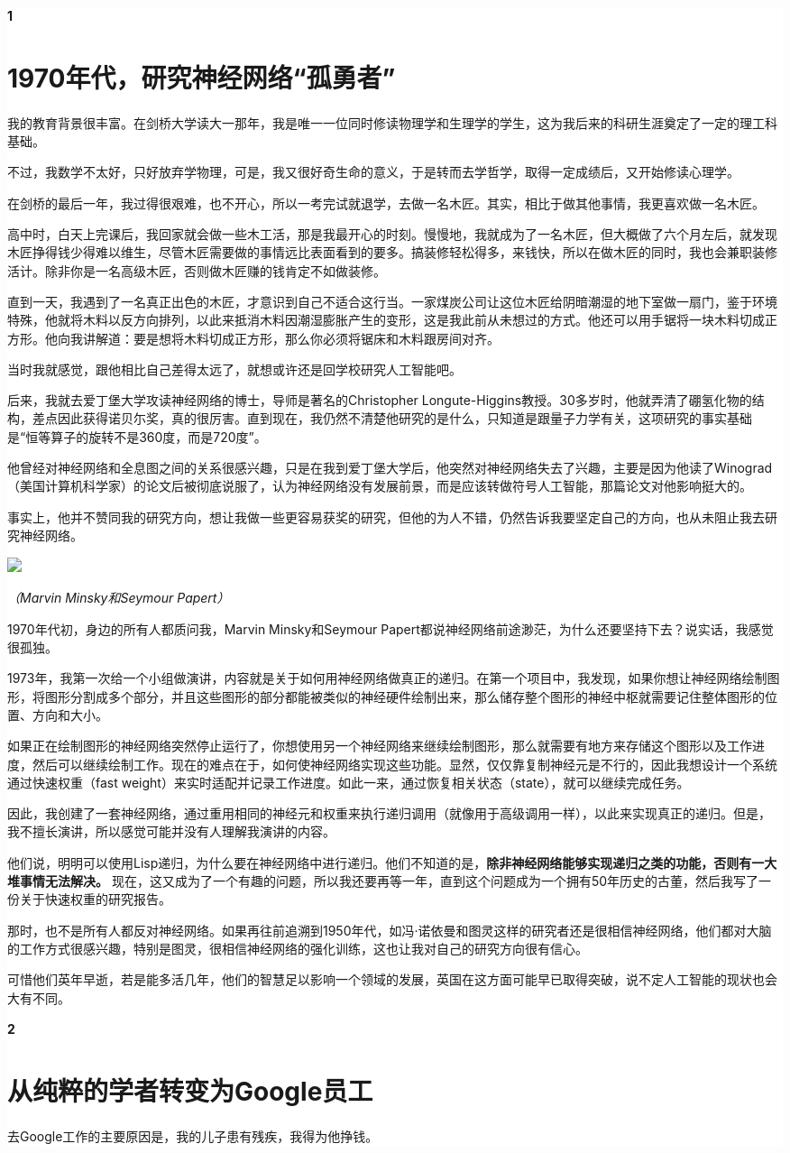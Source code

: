 


**1**

# 1970年代，研究神经网络“孤勇者”

我的教育背景很丰富。在剑桥大学读大一那年，我是唯一一位同时修读物理学和生理学的学生，这为我后来的科研生涯奠定了一定的理工科基础。

不过，我数学不太好，只好放弃学物理，可是，我又很好奇生命的意义，于是转而去学哲学，取得一定成绩后，又开始修读心理学。

在剑桥的最后一年，我过得很艰难，也不开心，所以一考完试就退学，去做一名木匠。其实，相比于做其他事情，我更喜欢做一名木匠。

高中时，白天上完课后，我回家就会做一些木工活，那是我最开心的时刻。慢慢地，我就成为了一名木匠，但大概做了六个月左后，就发现木匠挣得钱少得难以维生，尽管木匠需要做的事情远比表面看到的要多。搞装修轻松得多，来钱快，所以在做木匠的同时，我也会兼职装修活计。除非你是一名高级木匠，否则做木匠赚的钱肯定不如做装修。

直到一天，我遇到了一名真正出色的木匠，才意识到自己不适合这行当。一家煤炭公司让这位木匠给阴暗潮湿的地下室做一扇门，鉴于环境特殊，他就将木料以反方向排列，以此来抵消木料因潮湿膨胀产生的变形，这是我此前从未想过的方式。他还可以用手锯将一块木料切成正方形。他向我讲解道：要是想将木料切成正方形，那么你必须将锯床和木料跟房间对齐。

当时我就感觉，跟他相比自己差得太远了，就想或许还是回学校研究人工智能吧。

后来，我就去爱丁堡大学攻读神经网络的博士，导师是著名的Christopher Longute-Higgins教授。30多岁时，他就弄清了硼氢化物的结构，差点因此获得诺贝尓奖，真的很厉害。直到现在，我仍然不清楚他研究的是什么，只知道是跟量子力学有关，这项研究的事实基础是“恒等算子的旋转不是360度，而是720度”。

他曾经对神经网络和全息图之间的关系很感兴趣，只是在我到爱丁堡大学后，他突然对神经网络失去了兴趣，主要是因为他读了Winograd（美国计算机科学家）的论文后被彻底说服了，认为神经网络没有发展前景，而是应该转做符号人工智能，那篇论文对他影响挺大的。

事实上，他并不赞同我的研究方向，想让我做一些更容易获奖的研究，但他的为人不错，仍然告诉我要坚定自己的方向，也从未阻止我去研究神经网络。

![](https://p3-juejin.byteimg.com/tos-cn-i-k3u1fbpfcp/95c7b7e177734b3cb5d51b76c343b4bd~tplv-k3u1fbpfcp-zoom-1.image)

*（Marvin Minsky和Seymour Papert）*

1970年代初，身边的所有人都质问我，Marvin Minsky和Seymour Papert都说神经网络前途渺茫，为什么还要坚持下去？说实话，我感觉很孤独。

1973年，我第一次给一个小组做演讲，内容就是关于如何用神经网络做真正的递归。在第一个项目中，我发现，如果你想让神经网络绘制图形，将图形分割成多个部分，并且这些图形的部分都能被类似的神经硬件绘制出来，那么储存整个图形的神经中枢就需要记住整体图形的位置、方向和大小。

如果正在绘制图形的神经网络突然停止运行了，你想使用另一个神经网络来继续绘制图形，那么就需要有地方来存储这个图形以及工作进度，然后可以继续绘制工作。现在的难点在于，如何使神经网络实现这些功能。显然，仅仅靠复制神经元是不行的，因此我想设计一个系统通过快速权重（fast weight）来实时适配并记录工作进度。如此一来，通过恢复相关状态（state），就可以继续完成任务。

因此，我创建了一套神经网络，通过重用相同的神经元和权重来执行递归调用（就像用于高级调用一样），以此来实现真正的递归。但是，我不擅长演讲，所以感觉可能并没有人理解我演讲的内容。

他们说，明明可以使用Lisp递归，为什么要在神经网络中进行递归。他们不知道的是，**除非神经网络能够实现递归之类的功能，否则有一大堆事情无法解决。** 现在，这又成为了一个有趣的问题，所以我还要再等一年，直到这个问题成为一个拥有50年历史的古董，然后我写了一份关于快速权重的研究报告。

那时，也不是所有人都反对神经网络。如果再往前追溯到1950年代，如冯·诺依曼和图灵这样的研究者还是很相信神经网络，他们都对大脑的工作方式很感兴趣，特别是图灵，很相信神经网络的强化训练，这也让我对自己的研究方向很有信心。

可惜他们英年早逝，若是能多活几年，他们的智慧足以影响一个领域的发展，英国在这方面可能早已取得突破，说不定人工智能的现状也会大有不同。




**2**

# 从纯粹的学者转变为Google员工

去Google工作的主要原因是，我的儿子患有残疾，我得为他挣钱。
